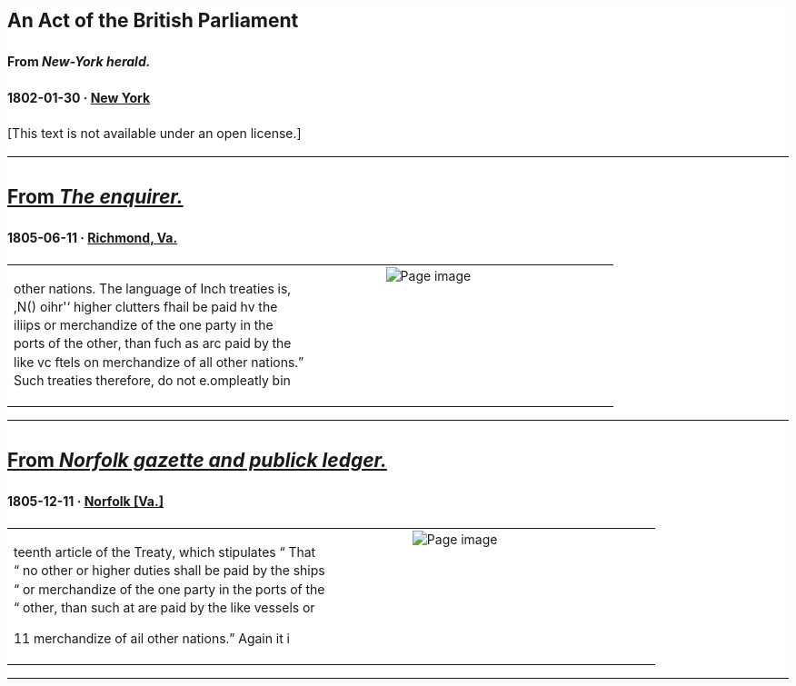 
## An Act of the British Parliament

#### From _New-York herald._

#### 1802-01-30 &middot; [New York](http://dbpedia.org/resource/New_York_City)

[This text is not available under an open license.]

---

## [From _The enquirer._](https://www.loc.gov/resource/sn84024736/1805-06-11/ed-1/?sp=3)

#### 1805-06-11 &middot; [Richmond, Va.](http://dbpedia.org/resource/Richmond%2C_Virginia)

<table style="width: 100%;"><tr><td style="width: 50%">

  
other nations. The language of Inch treaties is,  
,N() oihr&#x27;‘ higher clutters fhail be paid hv the  
iliips or merchandize of the one party in the  
ports of the other, than fuch as arc paid by the  
like vc ftels on merchandize of all other nations.”  
Such treaties therefore, do not e.ompleatly bin
</td><td style="width: 50%; max-height: 75%; margin: auto; display: block;">
<img alt="Page image" src="https://tile.loc.gov/image-services/iiif/service:ndnp:vi:batch_vi_loons_ver01:data:sn84024736:00414183797:1805061101:0045/pct:24.835495393871028,80.4909230375863,17.622360092749265,3.6478309042870536/!600,600/0/default.jpg"/>
</td>
</tr></table>

---

## [From _Norfolk gazette and publick ledger._](https://www.loc.gov/resource/sn85025815/1805-12-11/ed-1/?sp=2)

#### 1805-12-11 &middot; [Norfolk [Va.]](http://dbpedia.org/resource/Norfolk%2C_Virginia)

<table style="width: 100%;"><tr><td style="width: 50%">

  
teenth article of the Treaty, which stipulates “ That  
“ no other or higher duties shall be paid by the ships  
“ or merchandize of the one party in the ports of the  
“ other, than such at are paid by the like vessels or  
  
11 merchandize of ail other nations.” Again it i
</td><td style="width: 50%; max-height: 75%; margin: auto; display: block;">
<img alt="Page image" src="https://tile.loc.gov/image-services/iiif/service:ndnp:vi:batch_vi_alpina_ver01:data:sn85025815:00542866573:1805121101:0853/pct:32.0659642693541,1.9886363636363635,39.88204306000916,92.3019255050505/!600,600/0/default.jpg"/>
</td>
</tr></table>

---